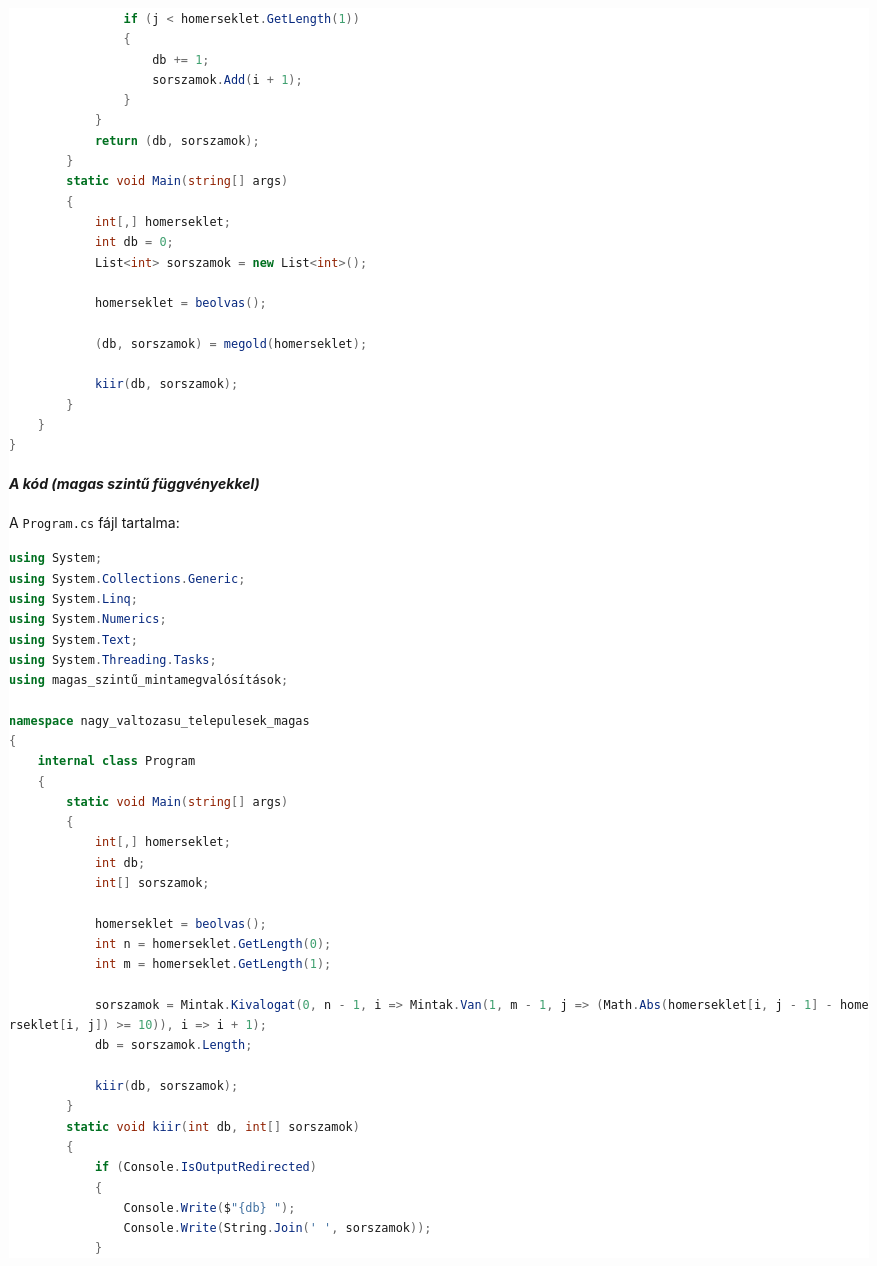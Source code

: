 ```cs
                if (j < homerseklet.GetLength(1))
                {
                    db += 1;
                    sorszamok.Add(i + 1);
                }
            }
            return (db, sorszamok);
        }
        static void Main(string[] args)
        {
            int[,] homerseklet;
            int db = 0;
            List<int> sorszamok = new List<int>();

            homerseklet = beolvas();

            (db, sorszamok) = megold(homerseklet);

            kiir(db, sorszamok);
        }
    }
}
```

#### *A kód (magas szintű függvényekkel)*

A `Program.cs` fájl tartalma:

```cs
using System;
using System.Collections.Generic;
using System.Linq;
using System.Numerics;
using System.Text;
using System.Threading.Tasks;
using magas_szintű_mintamegvalósítások;

namespace nagy_valtozasu_telepulesek_magas
{
    internal class Program
    {
        static void Main(string[] args)
        {
            int[,] homerseklet;
            int db;
            int[] sorszamok;

            homerseklet = beolvas();
            int n = homerseklet.GetLength(0);
            int m = homerseklet.GetLength(1);

            sorszamok = Mintak.Kivalogat(0, n - 1, i => Mintak.Van(1, m - 1, j => (Math.Abs(homerseklet[i, j - 1] - homerseklet[i, j]) >= 10)), i => i + 1);
            db = sorszamok.Length;

            kiir(db, sorszamok);
        }
        static void kiir(int db, int[] sorszamok)
        {
            if (Console.IsOutputRedirected)
            {
                Console.Write($"{db} ");
                Console.Write(String.Join(' ', sorszamok));
            }
```